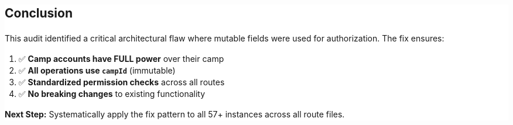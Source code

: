 ## Conclusion

This audit identified a critical architectural flaw where mutable fields were used for authorization. The fix ensures:

1. ✅ **Camp accounts have FULL power** over their camp
2. ✅ **All operations use `campId`** (immutable)
3. ✅ **Standardized permission checks** across all routes
4. ✅ **No breaking changes** to existing functionality

**Next Step:** Systematically apply the fix pattern to all 57+ instances across all route files.

